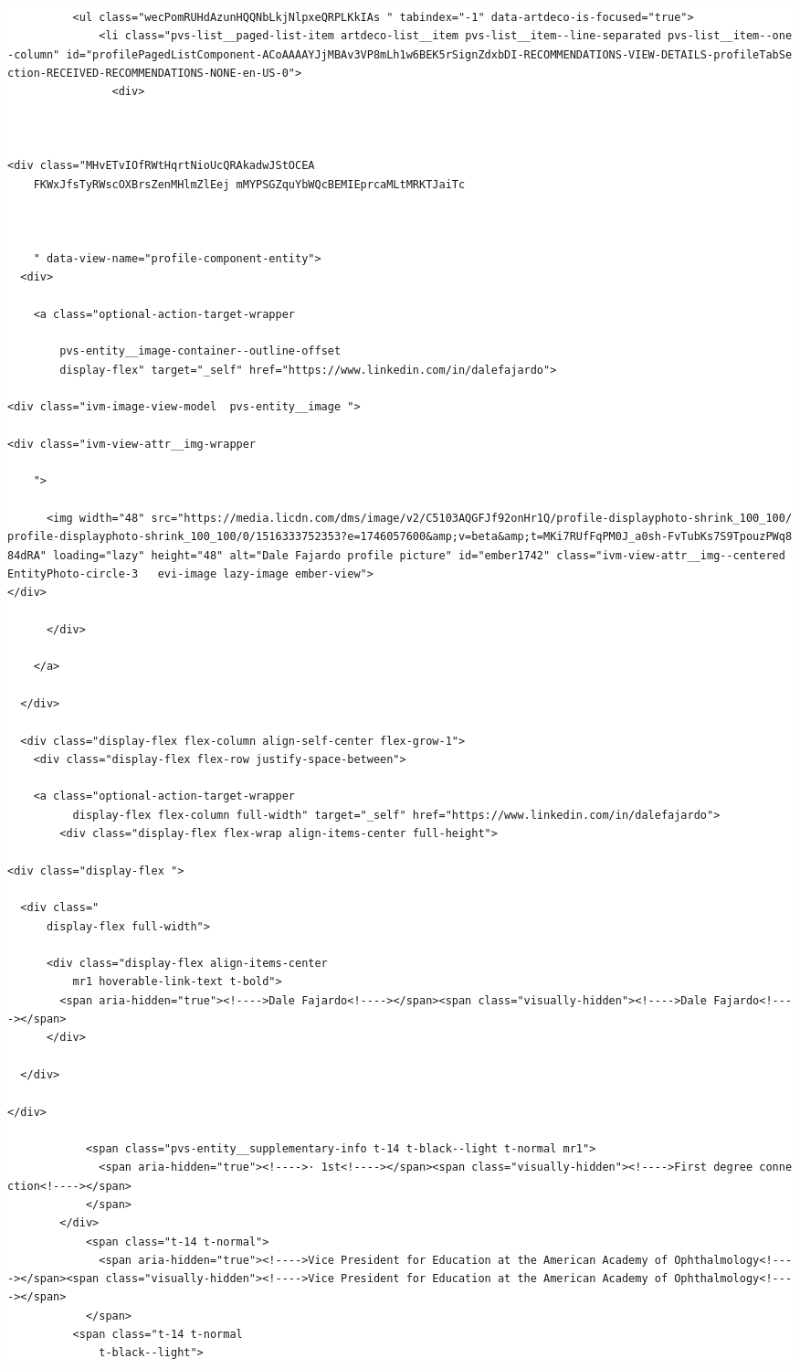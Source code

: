
<div class="scaffold-finite-scroll__content">

              <ul class="wecPomRUHdAzunHQQNbLkjNlpxeQRPLKkIAs " tabindex="-1" data-artdeco-is-focused="true">
                  <li class="pvs-list__paged-list-item artdeco-list__item pvs-list__item--line-separated pvs-list__item--one-column" id="profilePagedListComponent-ACoAAAAYJjMBAv3VP8mLh1w6BEK5rSignZdxbDI-RECOMMENDATIONS-VIEW-DETAILS-profileTabSection-RECEIVED-RECOMMENDATIONS-NONE-en-US-0">
                    <div>



    <div class="MHvETvIOfRWtHqrtNioUcQRAkadwJStOCEA
        FKWxJfsTyRWscOXBrsZenMHlmZlEej mMYPSGZquYbWQcBEMIEprcaMLtMRKTJaiTc
        
        
        
        " data-view-name="profile-component-entity">
      <div>
        
        <a class="optional-action-target-wrapper 
            
            pvs-entity__image-container--outline-offset
            display-flex" target="_self" href="https://www.linkedin.com/in/dalefajardo">
              
    <div class="ivm-image-view-model  pvs-entity__image ">
        
    <div class="ivm-view-attr__img-wrapper
        
        ">

          <img width="48" src="https://media.licdn.com/dms/image/v2/C5103AQGFJf92onHr1Q/profile-displayphoto-shrink_100_100/profile-displayphoto-shrink_100_100/0/1516333752353?e=1746057600&amp;v=beta&amp;t=MKi7RUfFqPM0J_a0sh-FvTubKs7S9TpouzPWq884dRA" loading="lazy" height="48" alt="Dale Fajardo profile picture" id="ember1742" class="ivm-view-attr__img--centered EntityPhoto-circle-3   evi-image lazy-image ember-view">
    </div>
  
          </div>
  
        </a>
  
      </div>

      <div class="display-flex flex-column align-self-center flex-grow-1">
        <div class="display-flex flex-row justify-space-between">
          
        <a class="optional-action-target-wrapper 
              display-flex flex-column full-width" target="_self" href="https://www.linkedin.com/in/dalefajardo">
            <div class="display-flex flex-wrap align-items-center full-height">
                
    <div class="display-flex ">
      
      <div class="
          display-flex full-width">
        
          <div class="display-flex align-items-center
              mr1 hoverable-link-text t-bold">
            <span aria-hidden="true"><!---->Dale Fajardo<!----></span><span class="visually-hidden"><!---->Dale Fajardo<!----></span>
          </div>
      
      </div>
      
    </div>

                <span class="pvs-entity__supplementary-info t-14 t-black--light t-normal mr1">
                  <span aria-hidden="true"><!---->· 1st<!----></span><span class="visually-hidden"><!---->First degree connection<!----></span>
                </span>
            </div>
                <span class="t-14 t-normal">
                  <span aria-hidden="true"><!---->Vice President for Education at the American Academy of Ophthalmology<!----></span><span class="visually-hidden"><!---->Vice President for Education at the American Academy of Ophthalmology<!----></span>
                </span>
              <span class="t-14 t-normal
                  t-black--light">